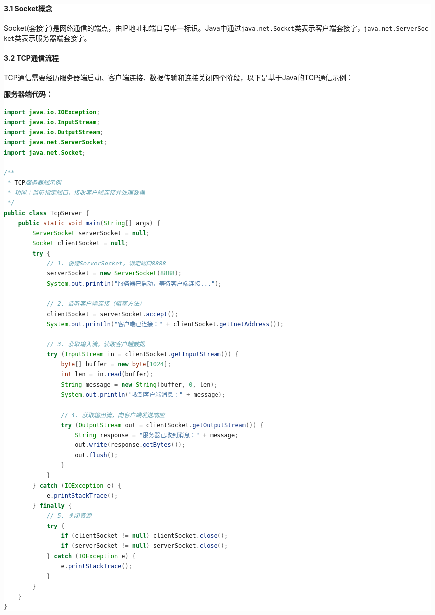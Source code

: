 #### 3.1 Socket概念
Socket(套接字)是网络通信的端点，由IP地址和端口号唯一标识。Java中通过`java.net.Socket`类表示客户端套接字，`java.net.ServerSocket`类表示服务器端套接字。

#### 3.2 TCP通信流程
TCP通信需要经历服务器端启动、客户端连接、数据传输和连接关闭四个阶段，以下是基于Java的TCP通信示例：

**服务器端代码：**
```java
import java.io.IOException;
import java.io.InputStream;
import java.io.OutputStream;
import java.net.ServerSocket;
import java.net.Socket;

/**
 * TCP服务器端示例
 * 功能：监听指定端口，接收客户端连接并处理数据
 */
public class TcpServer {
    public static void main(String[] args) {
        ServerSocket serverSocket = null;
        Socket clientSocket = null;
        try {
            // 1. 创建ServerSocket，绑定端口8888
            serverSocket = new ServerSocket(8888);
            System.out.println("服务器已启动，等待客户端连接...");

            // 2. 监听客户端连接（阻塞方法）
            clientSocket = serverSocket.accept();
            System.out.println("客户端已连接：" + clientSocket.getInetAddress());

            // 3. 获取输入流，读取客户端数据
            try (InputStream in = clientSocket.getInputStream()) {
                byte[] buffer = new byte[1024];
                int len = in.read(buffer);
                String message = new String(buffer, 0, len);
                System.out.println("收到客户端消息：" + message);

                // 4. 获取输出流，向客户端发送响应
                try (OutputStream out = clientSocket.getOutputStream()) {
                    String response = "服务器已收到消息：" + message;
                    out.write(response.getBytes());
                    out.flush();
                }
            }
        } catch (IOException e) {
            e.printStackTrace();
        } finally {
            // 5. 关闭资源
            try {
                if (clientSocket != null) clientSocket.close();
                if (serverSocket != null) serverSocket.close();
            } catch (IOException e) {
                e.printStackTrace();
            }
        }
    }
}
```
